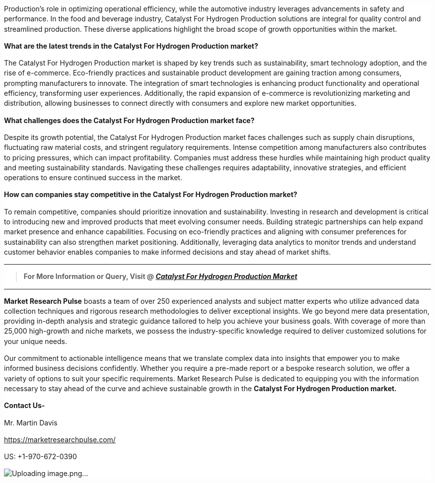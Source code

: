 Production&rsquo;s role in optimizing operational efficiency, while the automotive industry leverages advancements in safety and performance. In the food and beverage industry, Catalyst For Hydrogen Production solutions are integral for quality control and streamlined production. These diverse applications highlight the broad scope of growth opportunities within the market.</p><p><strong>What are the latest trends in the Catalyst For Hydrogen Production market?</strong></p><p>The Catalyst For Hydrogen Production market is shaped by key trends such as sustainability, smart technology adoption, and the rise of e-commerce. Eco-friendly practices and sustainable product development are gaining traction among consumers, prompting manufacturers to innovate. The integration of smart technologies is enhancing product functionality and operational efficiency, transforming user experiences. Additionally, the rapid expansion of e-commerce is revolutionizing marketing and distribution, allowing businesses to connect directly with consumers and explore new market opportunities.</p><p><strong>What challenges does the Catalyst For Hydrogen Production market face?</strong></p><p>Despite its growth potential, the Catalyst For Hydrogen Production market faces challenges such as supply chain disruptions, fluctuating raw material costs, and stringent regulatory requirements. Intense competition among manufacturers also contributes to pricing pressures, which can impact profitability. Companies must address these hurdles while maintaining high product quality and meeting sustainability standards. Navigating these challenges requires adaptability, innovative strategies, and efficient operations to ensure continued success in the market.</p><p><strong>How can companies stay competitive in the Catalyst For Hydrogen Production market?</strong></p><p>To remain competitive, companies should prioritize innovation and sustainability. Investing in research and development is critical to introducing new and improved products that meet evolving consumer needs. Building strategic partnerships can help expand market presence and enhance capabilities. Focusing on eco-friendly practices and aligning with consumer preferences for sustainability can also strengthen market positioning. Additionally, leveraging data analytics to monitor trends and understand customer behavior enables companies to make informed decisions and stay ahead of market shifts.</p><hr /><blockquote><p><strong>For More Information or Query, Visit @&nbsp;<em><a href="https://marketresearchpulse.com/report/116293/catalyst-for-hydrogen-production-market?utm_source=Linkedin&utm_medium=019">Catalyst For Hydrogen Production Market</a></em></strong></p></blockquote><hr /><p><strong>Market Research Pulse</strong> boasts a team of over 250 experienced analysts and subject matter experts who utilize advanced data collection techniques and rigorous research methodologies to deliver exceptional insights. We go beyond mere data presentation, providing in-depth analysis and strategic guidance tailored to help you achieve your business goals. With coverage of more than 25,000 high-growth and niche markets, we possess the industry-specific knowledge required to deliver customized solutions for your unique needs.</p><p>Our commitment to actionable intelligence means that we translate complex data into insights that empower you to make informed business decisions confidently. Whether you require a pre-made report or a bespoke research solution, we offer a variety of options to suit your specific requirements. Market Research Pulse is dedicated to equipping you with the information necessary to stay ahead of the curve and achieve sustainable growth in the <strong>Catalyst For Hydrogen Production market.</strong></p><p><strong>Contact Us-</strong></p><p>Mr. Martin Davis</p><p>https://marketresearchpulse.com/</p><p>US: +1-970-672-0390</p>
![Uploading image.png…]()
